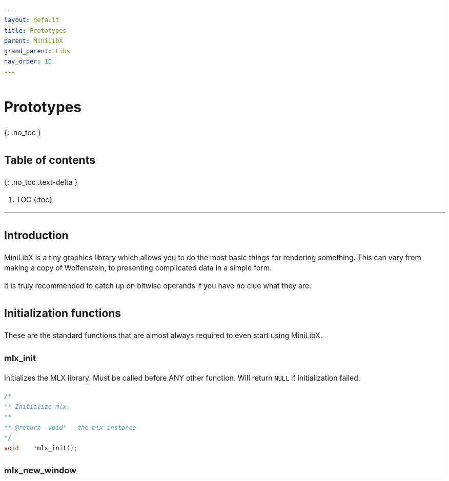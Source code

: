 ```yaml
---
layout: default
title: Prototypes
parent: MiniLibX
grand_parent: Libs
nav_order: 10
---
```


# Prototypes
{: .no_toc }

## Table of contents
{: .no_toc .text-delta }

1. TOC
{:toc}

---

## Introduction

MiniLibX is a tiny graphics library which allows you to do the most basic
things for rendering something. This can vary from making a copy of Wolfenstein,
to presenting complicated data in a simple form.

It is truly recommended to catch up on bitwise operands if you have no clue
what they are.

## Initialization functions

These are the standard functions that are almost always required to even start
using MiniLibX.

### mlx_init

Initializes the MLX library. Must be called before ANY other function.
Will return `NULL` if initialization failed.

```c
/*
** Initialize mlx.
**
** @return	void*	the mlx instance
*/
void	*mlx_init();
```

### mlx_new_window
